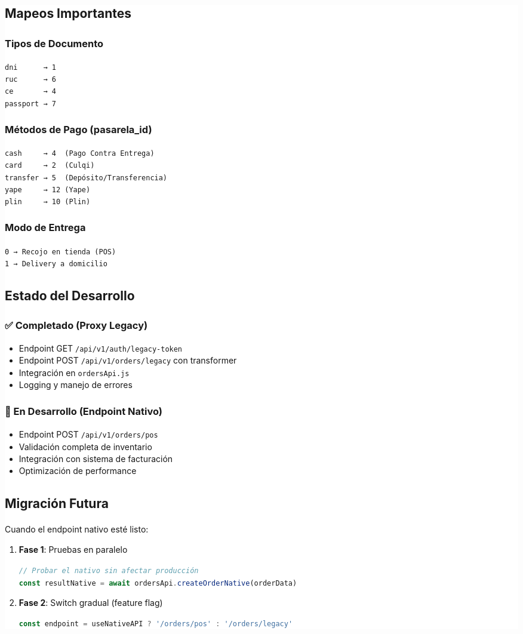 ## Mapeos Importantes

### Tipos de Documento
```
dni      → 1
ruc      → 6
ce       → 4
passport → 7
```

### Métodos de Pago (pasarela_id)
```
cash     → 4  (Pago Contra Entrega)
card     → 2  (Culqi)
transfer → 5  (Depósito/Transferencia)
yape     → 12 (Yape)
plin     → 10 (Plin)
```

### Modo de Entrega
```
0 → Recojo en tienda (POS)
1 → Delivery a domicilio
```

## Estado del Desarrollo

### ✅ Completado (Proxy Legacy)
- Endpoint GET `/api/v1/auth/legacy-token`
- Endpoint POST `/api/v1/orders/legacy` con transformer
- Integración en `ordersApi.js`
- Logging y manejo de errores

### 🚧 En Desarrollo (Endpoint Nativo)
- Endpoint POST `/api/v1/orders/pos`
- Validación completa de inventario
- Integración con sistema de facturación
- Optimización de performance

## Migración Futura

Cuando el endpoint nativo esté listo:

1. **Fase 1**: Pruebas en paralelo
   ```javascript
   // Probar el nativo sin afectar producción
   const resultNative = await ordersApi.createOrderNative(orderData)
   ```

2. **Fase 2**: Switch gradual (feature flag)
   ```javascript
   const endpoint = useNativeAPI ? '/orders/pos' : '/orders/legacy'
   ```
